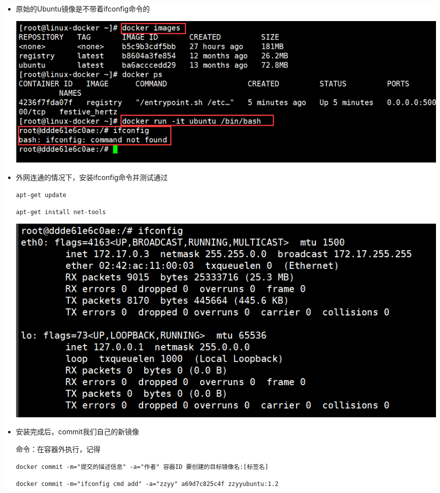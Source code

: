    - 原始的Ubuntu镜像是不带着ifconfig命令的

     ![image-20221205215841045](07-docker.assets/image-20221205215841045.png)

   - 外网连通的情况下，安装ifconfig命令并测试通过

     `apt-get update`

     `apt-get install net-tools`

     ![image-20221205220114635](07-docker.assets/image-20221205220114635.png)

   - 安装完成后，commit我们自己的新镜像

     命令：在容器外执行，记得

     `docker commit -m="提交的描述信息" -a="作者" 容器ID 要创建的目标镜像名:[标签名]`

     `docker commit -m="ifconfig cmd add" -a="zzyy" a69d7c825c4f zzyyubuntu:1.2`
